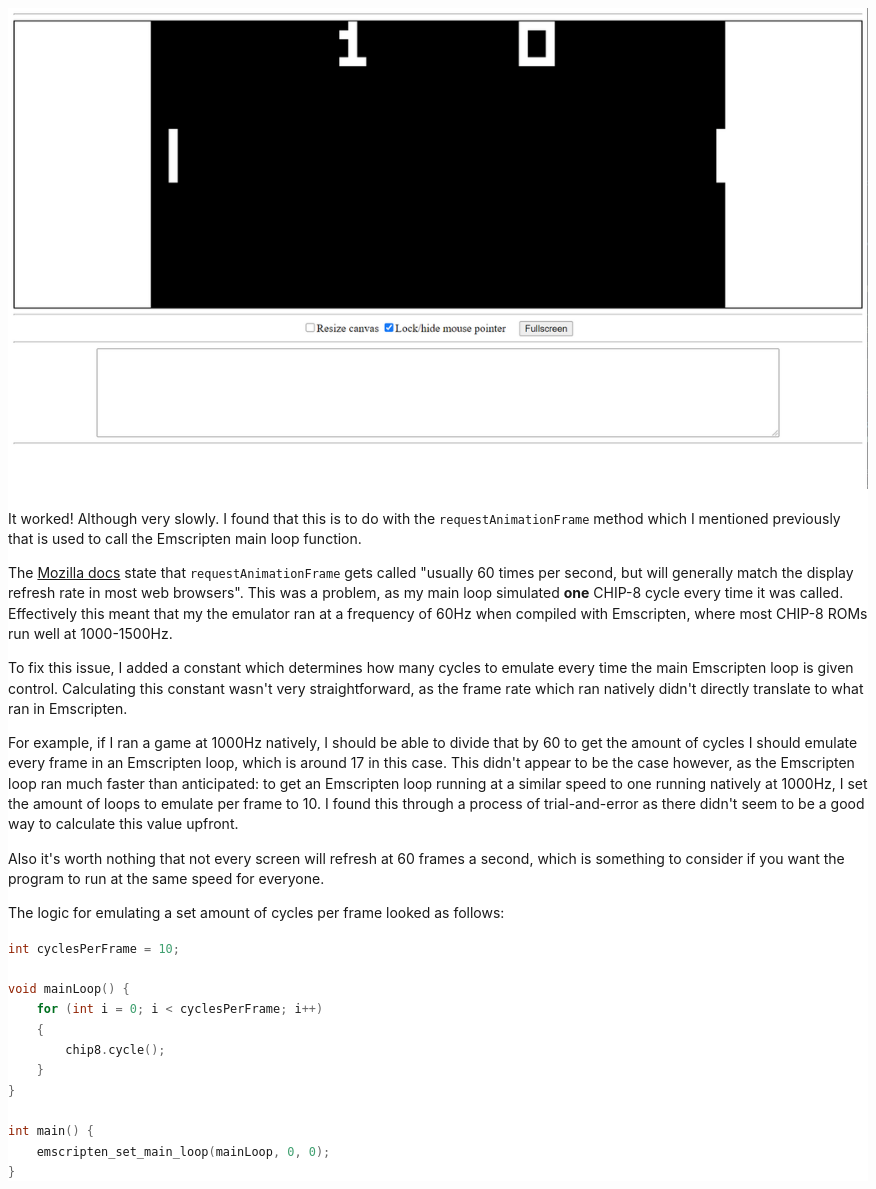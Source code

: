 ![Working Emulator](img/cpp-chip8-emulator-to-webassembly/working-emulator.png)

It worked! Although very slowly. I found that this is to do with the `requestAnimationFrame` method which I mentioned previously that is used to call the Emscripten main loop function.

The [Mozilla docs](https://developer.mozilla.org/en-US/docs/Web/API/window/requestAnimationFrame) state that `requestAnimationFrame` gets called "usually 60 times per second, but will generally match the display refresh rate in most web browsers". This was a problem, as my main loop simulated **one** CHIP-8 cycle every time it was called. Effectively this meant that my the emulator ran at a frequency of 60Hz when compiled with Emscripten, where most CHIP-8 ROMs run well at 1000-1500Hz.

To fix this issue, I added a constant which determines how many cycles to emulate every time the main Emscripten loop is given control. Calculating this constant wasn't very straightforward, as the frame rate which ran natively didn't directly translate to what ran in Emscripten.

For example, if I ran a game at 1000Hz natively, I should be able to divide that by 60 to get the amount of cycles I should emulate every frame in an Emscripten loop, which is around 17 in this case. This didn't appear to be the case however, as the Emscripten loop ran much faster than anticipated: to get an Emscripten loop running at a similar speed to one running natively at 1000Hz, I set the amount of loops to emulate per frame to 10. I found this through a process of trial-and-error as there didn't seem to be a good way to calculate this value upfront.

Also it's worth nothing that not every screen will refresh at 60 frames a second, which is something to consider if you want the program to run at the same speed for everyone.

The logic for emulating a set amount of cycles per frame looked as follows:

```cpp
int cyclesPerFrame = 10;

void mainLoop() {
    for (int i = 0; i < cyclesPerFrame; i++)
    {
        chip8.cycle();
    }
}

int main() {
    emscripten_set_main_loop(mainLoop, 0, 0);
}
```
